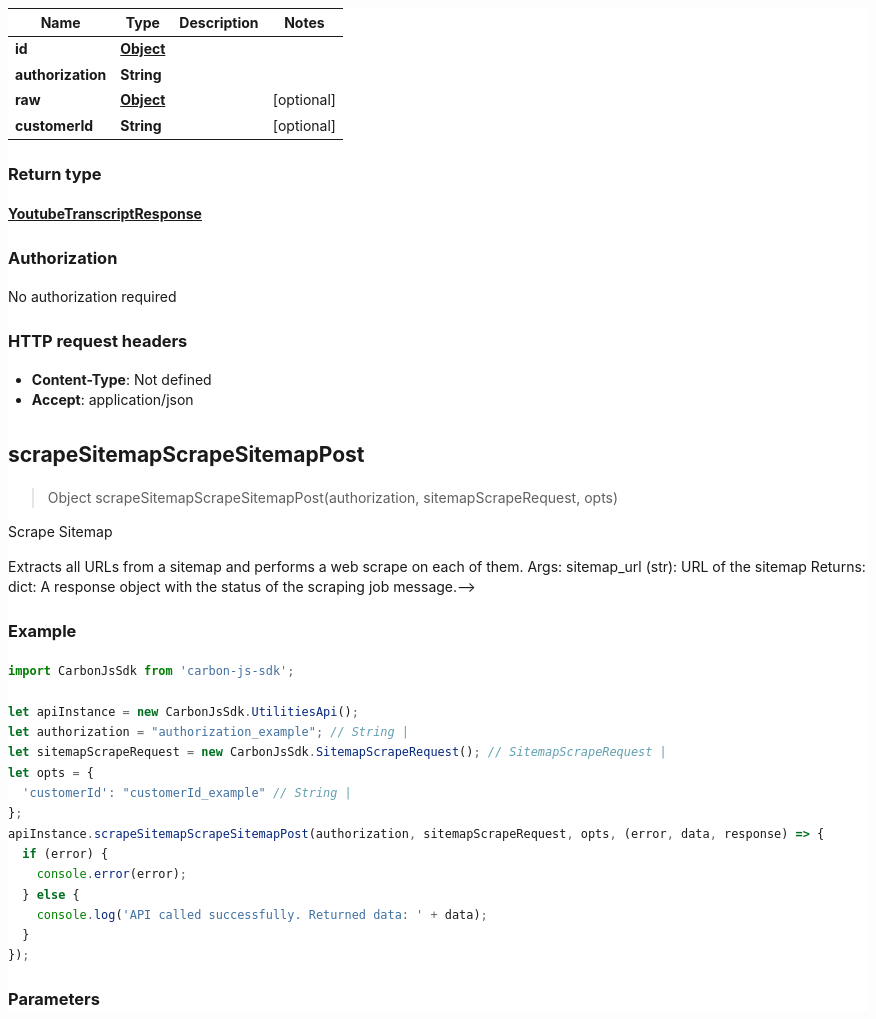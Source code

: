 
Name | Type | Description  | Notes
------------- | ------------- | ------------- | -------------
 **id** | [**Object**](.md)|  | 
 **authorization** | **String**|  | 
 **raw** | [**Object**](.md)|  | [optional] 
 **customerId** | **String**|  | [optional] 

### Return type

[**YoutubeTranscriptResponse**](YoutubeTranscriptResponse.md)

### Authorization

No authorization required

### HTTP request headers

- **Content-Type**: Not defined
- **Accept**: application/json


## scrapeSitemapScrapeSitemapPost

> Object scrapeSitemapScrapeSitemapPost(authorization, sitemapScrapeRequest, opts)

Scrape Sitemap

Extracts all URLs from a sitemap and performs a web scrape on each of them.  Args:     sitemap_url (str): URL of the sitemap  Returns:     dict: A response object with the status of the scraping job message.--&gt;

### Example

```javascript
import CarbonJsSdk from 'carbon-js-sdk';

let apiInstance = new CarbonJsSdk.UtilitiesApi();
let authorization = "authorization_example"; // String | 
let sitemapScrapeRequest = new CarbonJsSdk.SitemapScrapeRequest(); // SitemapScrapeRequest | 
let opts = {
  'customerId': "customerId_example" // String | 
};
apiInstance.scrapeSitemapScrapeSitemapPost(authorization, sitemapScrapeRequest, opts, (error, data, response) => {
  if (error) {
    console.error(error);
  } else {
    console.log('API called successfully. Returned data: ' + data);
  }
});
```

### Parameters
